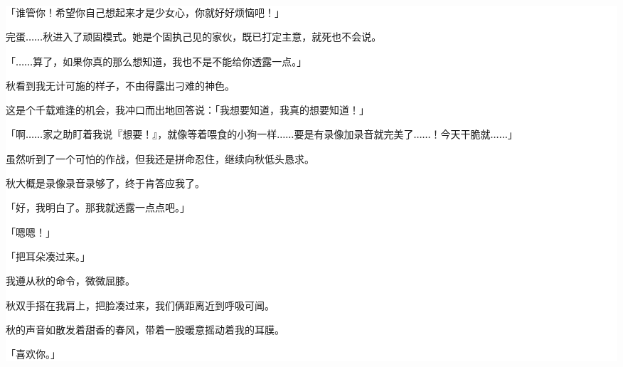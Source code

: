 「谁管你！希望你自己想起来才是少女心，你就好好烦恼吧！」

完蛋……秋进入了顽固模式。她是个固执己见的家伙，既已打定主意，就死也不会说。

「……算了，如果你真的那么想知道，我也不是不能给你透露一点。」

秋看到我无计可施的样子，不由得露出刁难的神色。

这是个千载难逢的机会，我冲口而出地回答说：「我想要知道，我真的想要知道！」

「啊……家之助盯着我说『想要！』，就像等着喂食的小狗一样……要是有录像加录音就完美了……！今天干脆就……」

虽然听到了一个可怕的作战，但我还是拼命忍住，继续向秋低头恳求。

秋大概是录像录音录够了，终于肯答应我了。

「好，我明白了。那我就透露一点点吧。」

「嗯嗯！」

「把耳朵凑过来。」

我遵从秋的命令，微微屈膝。

秋双手搭在我肩上，把脸凑过来，我们俩距离近到呼吸可闻。

秋的声音如散发着甜香的春风，带着一股暖意摇动着我的耳膜。

「喜欢你。」

